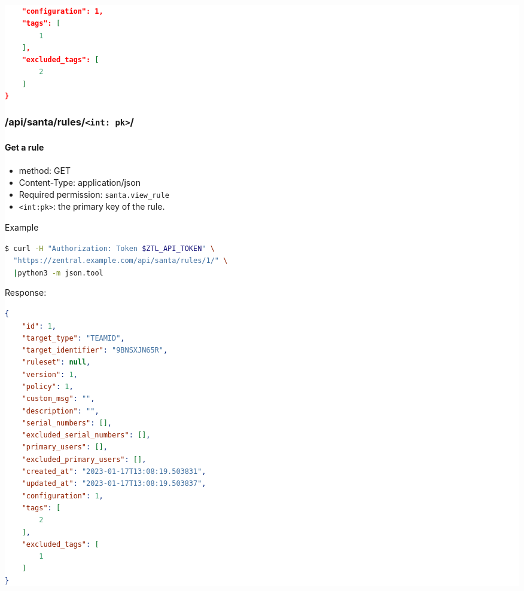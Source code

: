 ```json
    "configuration": 1,
    "tags": [
        1
    ],
    "excluded_tags": [
        2
    ]
}
```

### /api/santa/rules/`<int: pk>`/

#### Get a rule

* method: GET
* Content-Type: application/json
* Required permission: `santa.view_rule`
* `<int:pk>`: the primary key of the rule.

Example

```bash
$ curl -H "Authorization: Token $ZTL_API_TOKEN" \
  "https://zentral.example.com/api/santa/rules/1/" \
  |python3 -m json.tool
```

Response:

```json
{
    "id": 1,
    "target_type": "TEAMID",
    "target_identifier": "9BNSXJN65R",
    "ruleset": null,
    "version": 1,
    "policy": 1,
    "custom_msg": "",
    "description": "",
    "serial_numbers": [],
    "excluded_serial_numbers": [],
    "primary_users": [],
    "excluded_primary_users": [],
    "created_at": "2023-01-17T13:08:19.503831",
    "updated_at": "2023-01-17T13:08:19.503837",
    "configuration": 1,
    "tags": [
        2
    ],
    "excluded_tags": [
        1
    ]
}
```
